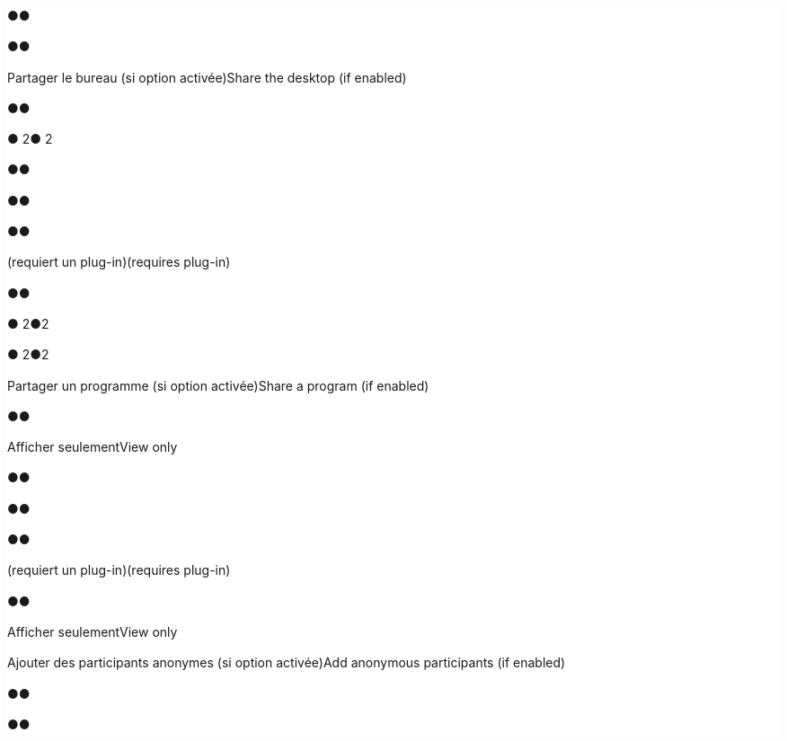 <td></td>
<td><p><span data-ttu-id="e2edc-463">●</span><span class="sxs-lookup"><span data-stu-id="e2edc-463">●</span></span></p></td>
<td><p><span data-ttu-id="e2edc-464">●</span><span class="sxs-lookup"><span data-stu-id="e2edc-464">●</span></span></p></td>
</tr>
<tr class="odd">
<td><p><span data-ttu-id="e2edc-465">Partager le bureau (si option activée)</span><span class="sxs-lookup"><span data-stu-id="e2edc-465">Share the desktop (if enabled)</span></span></p></td>
<td><p><span data-ttu-id="e2edc-466">●</span><span class="sxs-lookup"><span data-stu-id="e2edc-466">●</span></span></p></td>
<td><p><span data-ttu-id="e2edc-467">● 2</span><span class="sxs-lookup"><span data-stu-id="e2edc-467">● 2</span></span></p></td>
<td><p><span data-ttu-id="e2edc-468">●</span><span class="sxs-lookup"><span data-stu-id="e2edc-468">●</span></span></p></td>
<td></td>
<td><p><span data-ttu-id="e2edc-469">●</span><span class="sxs-lookup"><span data-stu-id="e2edc-469">●</span></span></p></td>
<td><p><span data-ttu-id="e2edc-470">●</span><span class="sxs-lookup"><span data-stu-id="e2edc-470">●</span></span></p>
<p><span data-ttu-id="e2edc-471">(requiert un plug-in)</span><span class="sxs-lookup"><span data-stu-id="e2edc-471">(requires plug-in)</span></span></p></td>
<td><p><span data-ttu-id="e2edc-472">●</span><span class="sxs-lookup"><span data-stu-id="e2edc-472">●</span></span></p></td>
<td></td>
<td></td>
<td><p><span data-ttu-id="e2edc-473">● 2</span><span class="sxs-lookup"><span data-stu-id="e2edc-473">●2</span></span></p></td>
<td><p><span data-ttu-id="e2edc-474">● 2</span><span class="sxs-lookup"><span data-stu-id="e2edc-474">●2</span></span></p></td>
</tr>
<tr class="even">
<td><p><span data-ttu-id="e2edc-475">Partager un programme (si option activée)</span><span class="sxs-lookup"><span data-stu-id="e2edc-475">Share a program (if enabled)</span></span></p></td>
<td><p><span data-ttu-id="e2edc-476">●</span><span class="sxs-lookup"><span data-stu-id="e2edc-476">●</span></span></p></td>
<td><p><span data-ttu-id="e2edc-477">Afficher seulement</span><span class="sxs-lookup"><span data-stu-id="e2edc-477">View only</span></span></p></td>
<td><p><span data-ttu-id="e2edc-478">●</span><span class="sxs-lookup"><span data-stu-id="e2edc-478">●</span></span></p></td>
<td></td>
<td><p><span data-ttu-id="e2edc-479">●</span><span class="sxs-lookup"><span data-stu-id="e2edc-479">●</span></span></p></td>
<td><p><span data-ttu-id="e2edc-480">●</span><span class="sxs-lookup"><span data-stu-id="e2edc-480">●</span></span></p>
<p><span data-ttu-id="e2edc-481">(requiert un plug-in)</span><span class="sxs-lookup"><span data-stu-id="e2edc-481">(requires plug-in)</span></span></p></td>
<td><p><span data-ttu-id="e2edc-482">●</span><span class="sxs-lookup"><span data-stu-id="e2edc-482">●</span></span></p></td>
<td></td>
<td></td>
<td></td>
<td><p><span data-ttu-id="e2edc-483">Afficher seulement</span><span class="sxs-lookup"><span data-stu-id="e2edc-483">View only</span></span></p></td>
</tr>
<tr class="odd">
<td><p><span data-ttu-id="e2edc-484">Ajouter des participants anonymes (si option activée)</span><span class="sxs-lookup"><span data-stu-id="e2edc-484">Add anonymous participants (if enabled)</span></span></p></td>
<td><p><span data-ttu-id="e2edc-485">●</span><span class="sxs-lookup"><span data-stu-id="e2edc-485">●</span></span></p></td>
<td><p><span data-ttu-id="e2edc-486">●</span><span class="sxs-lookup"><span data-stu-id="e2edc-486">●</span></span></p></td>